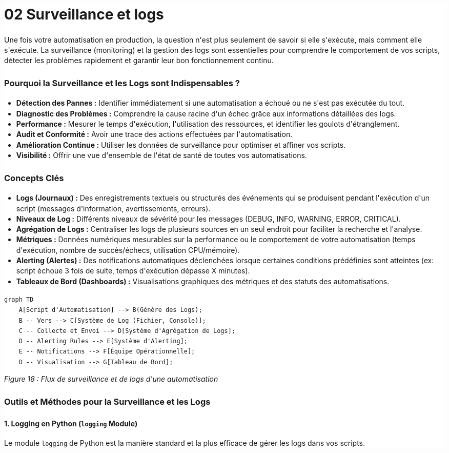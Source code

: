 # 02 Surveillance et logs
Une fois votre automatisation en production, la question n'est plus seulement de savoir si elle s'exécute, mais comment elle s'exécute. La surveillance (monitoring) et la gestion des logs sont essentielles pour comprendre le comportement de vos scripts, détecter les problèmes rapidement et garantir leur bon fonctionnement continu.

### Pourquoi la Surveillance et les Logs sont Indispensables ?

* **Détection des Pannes :** Identifier immédiatement si une automatisation a échoué ou ne s'est pas exécutée du tout.
* **Diagnostic des Problèmes :** Comprendre la cause racine d'un échec grâce aux informations détaillées des logs.
* **Performance :** Mesurer le temps d'exécution, l'utilisation des ressources, et identifier les goulots d'étranglement.
* **Audit et Conformité :** Avoir une trace des actions effectuées par l'automatisation.
* **Amélioration Continue :** Utiliser les données de surveillance pour optimiser et affiner vos scripts.
* **Visibilité :** Offrir une vue d'ensemble de l'état de santé de toutes vos automatisations.

### Concepts Clés

* **Logs (Journaux) :** Des enregistrements textuels ou structurés des événements qui se produisent pendant l'exécution d'un script (messages d'information, avertissements, erreurs).
* **Niveaux de Log :** Différents niveaux de sévérité pour les messages (DEBUG, INFO, WARNING, ERROR, CRITICAL).
* **Agrégation de Logs :** Centraliser les logs de plusieurs sources en un seul endroit pour faciliter la recherche et l'analyse.
* **Métriques :** Données numériques mesurables sur la performance ou le comportement de votre automatisation (temps d'exécution, nombre de succès/échecs, utilisation CPU/mémoire).
* **Alerting (Alertes) :** Des notifications automatiques déclenchées lorsque certaines conditions prédéfinies sont atteintes (ex: script échoue 3 fois de suite, temps d'exécution dépasse X minutes).
* **Tableaux de Bord (Dashboards) :** Visualisations graphiques des métriques et des statuts des automatisations.

```mermaid
graph TD
    A[Script d'Automatisation] --> B(Génère des Logs);
    B -- Vers --> C[Système de Log (Fichier, Console)];
    C -- Collecte et Envoi --> D[Système d'Agrégation de Logs];
    D -- Alerting Rules --> E[Système d'Alerting];
    E -- Notifications --> F[Équipe Opérationnelle];
    D -- Visualisation --> G[Tableau de Bord];
```
*Figure 18 : Flux de surveillance et de logs d'une automatisation*

### Outils et Méthodes pour la Surveillance et les Logs

#### 1. Logging en Python (`logging` Module)

Le module `logging` de Python est la manière standard et la plus efficace de gérer les logs dans vos scripts.
